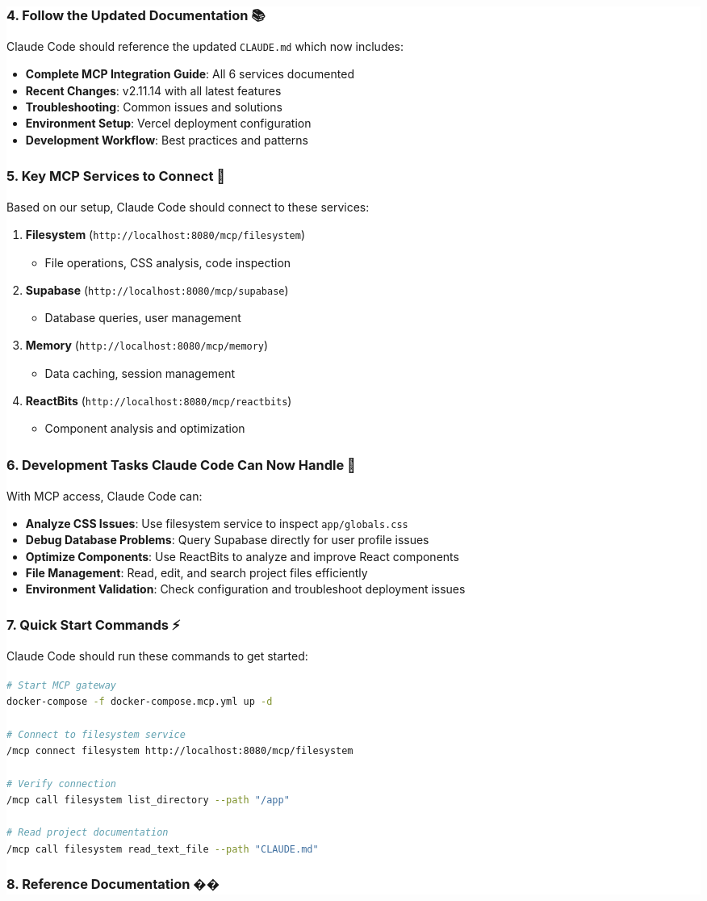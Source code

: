   ### **4. Follow the Updated Documentation** 📚

  Claude Code should reference the updated `CLAUDE.md` which now includes:

  - **Complete MCP Integration Guide**: All 6 services documented
  - **Recent Changes**: v2.11.14 with all latest features
  - **Troubleshooting**: Common issues and solutions
  - **Environment Setup**: Vercel deployment configuration
  - **Development Workflow**: Best practices and patterns

  ### **5. Key MCP Services to Connect** 🔗

  Based on our setup, Claude Code should connect to these services:

  1. **Filesystem** (`http://localhost:8080/mcp/filesystem`)
     - File operations, CSS analysis, code inspection

  2. **Supabase** (`http://localhost:8080/mcp/supabase`)
     - Database queries, user management

  3. **Memory** (`http://localhost:8080/mcp/memory`)
     - Data caching, session management

  4. **ReactBits** (`http://localhost:8080/mcp/reactbits`)
     - Component analysis and optimization

  ### **6. Development Tasks Claude Code Can Now Handle** 🎯

  With MCP access, Claude Code can:

  - **Analyze CSS Issues**: Use filesystem service to inspect `app/globals.css`
  - **Debug Database Problems**: Query Supabase directly for user profile issues
  - **Optimize Components**: Use ReactBits to analyze and improve React components
  - **File Management**: Read, edit, and search project files efficiently
  - **Environment Validation**: Check configuration and troubleshoot deployment issues

  ### **7. Quick Start Commands** ⚡

  Claude Code should run these commands to get started:

  ```bash
  # Start MCP gateway
  docker-compose -f docker-compose.mcp.yml up -d

  # Connect to filesystem service
  /mcp connect filesystem http://localhost:8080/mcp/filesystem

  # Verify connection
  /mcp call filesystem list_directory --path "/app"

  # Read project documentation
  /mcp call filesystem read_text_file --path "CLAUDE.md"
  ```

  ### **8. Reference Documentation** ��
